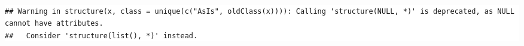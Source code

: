     ## Warning in structure(x, class = unique(c("AsIs", oldClass(x)))): Calling 'structure(NULL, *)' is deprecated, as NULL cannot have attributes.
    ##   Consider 'structure(list(), *)' instead.


